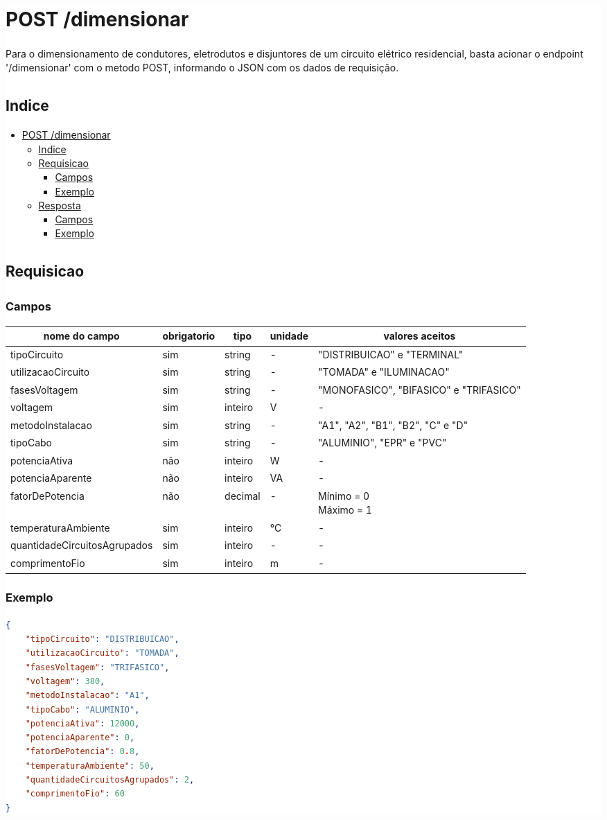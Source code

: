 # POST /dimensionar

Para o dimensionamento de condutores, eletrodutos e disjuntores de um circuito elétrico residencial, 
basta acionar o endpoint '/dimensionar' com o metodo POST, informando o JSON com os dados de requisição.

## Indice
- [POST /dimensionar](#post-dimensionar)
  - [Indice](#indice)
  - [Requisicao](#requisicao)
    - [Campos](#campos)
    - [Exemplo](#exemplo)
  - [Resposta](#resposta)
    - [Campos](#campos-1)
    - [Exemplo](#exemplo-1)

## Requisicao

### Campos
| nome do campo                | obrigatorio | tipo    | unidade | valores aceitos                        |
|------------------------------|-------------|---------|---------|----------------------------------------|
| tipoCircuito                 | sim         | string  | -       | "DISTRIBUICAO" e "TERMINAL"            |
| utilizacaoCircuito           | sim         | string  | -       | "TOMADA" e "ILUMINACAO"                |
| fasesVoltagem                | sim         | string  | -       | "MONOFASICO", "BIFASICO" e "TRIFASICO" |
| voltagem                     | sim         | inteiro | V       | -                                      |
| metodoInstalacao             | sim         | string  | -       | "A1", "A2", "B1", "B2", "C" e "D"      |
| tipoCabo                     | sim         | string  | -       | "ALUMINIO", "EPR" e "PVC"              |
| potenciaAtiva                | não         | inteiro | W       | -                                      |
| potenciaAparente             | não         | inteiro | VA      | -                                      |
| fatorDePotencia              | não         | decimal | -       | Mínimo = 0<br>Máximo = 1               |
| temperaturaAmbiente          | sim         | inteiro | °C      | -                                      |
| quantidadeCircuitosAgrupados | sim         | inteiro | -       | -                                      |
| comprimentoFio               | sim         | inteiro | m       | -                                      |

### Exemplo
```JSON
{
	"tipoCircuito": "DISTRIBUICAO",
	"utilizacaoCircuito": "TOMADA",
	"fasesVoltagem": "TRIFASICO",
	"voltagem": 380,
	"metodoInstalacao": "A1",
	"tipoCabo": "ALUMINIO",
	"potenciaAtiva": 12000,
	"potenciaAparente": 0,
	"fatorDePotencia": 0.8,
	"temperaturaAmbiente": 50,
	"quantidadeCircuitosAgrupados": 2,
	"comprimentoFio": 60
}
```
